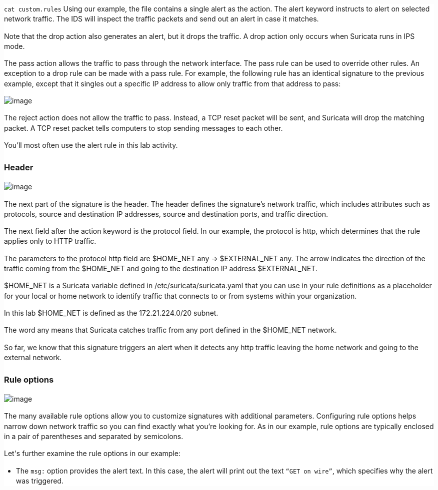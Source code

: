 ```cat custom.rules```
Using our example, the file contains a single alert as the action. The alert keyword instructs to alert on selected network traffic. The IDS will inspect the traffic packets and send out an alert in case it matches.

Note that the drop action also generates an alert, but it drops the traffic. A drop action only occurs when Suricata runs in IPS mode.

The pass action allows the traffic to pass through the network interface. The pass rule can be used to override other rules. An exception to a drop rule can be made with a pass rule. For example, the following rule has an identical signature to the previous example, except that it singles out a specific IP address to allow only traffic from that address to pass:

![image](https://github.com/user-attachments/assets/f90a6361-be30-4001-93e0-b2c553543815)

The reject action does not allow the traffic to pass. Instead, a TCP reset packet will be sent, and Suricata will drop the matching packet. A TCP reset packet tells computers to stop sending messages to each other.

You’ll most often use the alert rule in this lab activity.


### Header

![image](https://github.com/user-attachments/assets/0fa38a0b-3b57-4b84-8544-80a5aee535a5)


The next part of the signature is the header. The header defines the signature’s network traffic, which includes attributes such as protocols, source and destination IP addresses, source and destination ports, and traffic direction.

The next field after the action keyword is the protocol field. In our example, the protocol is http, which determines that the rule applies only to HTTP traffic.

The parameters to the protocol http field are $HOME_NET any -> $EXTERNAL_NET any. The arrow indicates the direction of the traffic coming from the $HOME_NET and going to the destination IP address $EXTERNAL_NET.

$HOME_NET is a Suricata variable defined in /etc/suricata/suricata.yaml that you can use in your rule definitions as a placeholder for your local or home network to identify traffic that connects to or from systems within your organization.

In this lab $HOME_NET is defined as the 172.21.224.0/20 subnet.

The word any means that Suricata catches traffic from any port defined in the $HOME_NET network.

So far, we know that this signature triggers an alert when it detects any http traffic leaving the home network and going to the external network.

### Rule options

![image](https://github.com/user-attachments/assets/4bf64a8a-f900-490e-9b68-e2a06c0d9a32)

The many available rule options allow you to customize signatures with additional parameters. Configuring rule options helps narrow down network traffic so you can find exactly what you’re looking for. As in our example, rule options are typically enclosed in a pair of parentheses and separated by semicolons.

Let's further examine the rule options in our example:

* The ```msg:``` option provides the alert text. In this case, the alert will print out the text ```“GET on wire”```, which specifies why the alert was triggered.
  
```